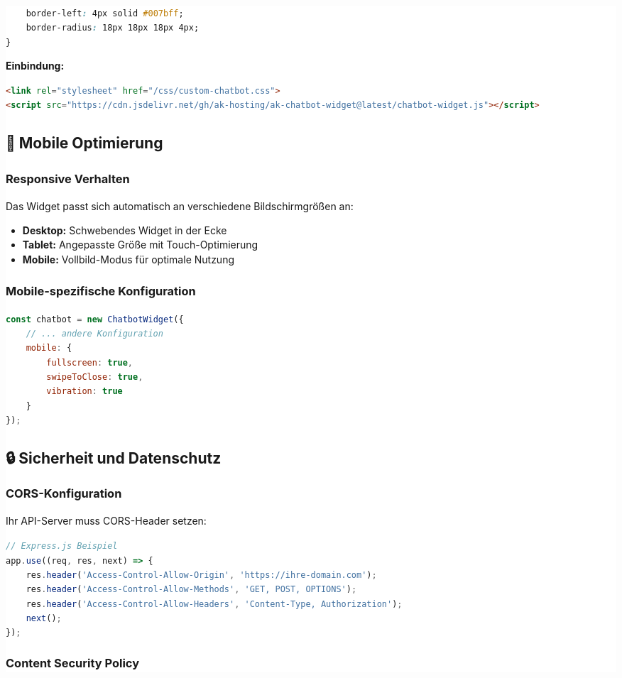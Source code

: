 ```css
    border-left: 4px solid #007bff;
    border-radius: 18px 18px 18px 4px;
}
```

**Einbindung:**
```html
<link rel="stylesheet" href="/css/custom-chatbot.css">
<script src="https://cdn.jsdelivr.net/gh/ak-hosting/ak-chatbot-widget@latest/chatbot-widget.js"></script>
```

## 📱 Mobile Optimierung

### Responsive Verhalten

Das Widget passt sich automatisch an verschiedene Bildschirmgrößen an:

- **Desktop:** Schwebendes Widget in der Ecke
- **Tablet:** Angepasste Größe mit Touch-Optimierung
- **Mobile:** Vollbild-Modus für optimale Nutzung

### Mobile-spezifische Konfiguration

```javascript
const chatbot = new ChatbotWidget({
    // ... andere Konfiguration
    mobile: {
        fullscreen: true,
        swipeToClose: true,
        vibration: true
    }
});
```

## 🔒 Sicherheit und Datenschutz

### CORS-Konfiguration

Ihr API-Server muss CORS-Header setzen:

```javascript
// Express.js Beispiel
app.use((req, res, next) => {
    res.header('Access-Control-Allow-Origin', 'https://ihre-domain.com');
    res.header('Access-Control-Allow-Methods', 'GET, POST, OPTIONS');
    res.header('Access-Control-Allow-Headers', 'Content-Type, Authorization');
    next();
});
```

### Content Security Policy
